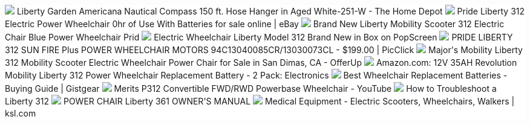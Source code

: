 [ ![](https://images.homedepot-static.com/productImages/da6fff52-d9e4-414a-b3f3-110c651c6824/svn/aged-white-liberty-garden-hose-reels-251-w-64_600.jpg)](https://images.homedepot-static.com/productImages/da6fff52-d9e4-414a-b3f3-110c651c6824/svn/aged-white-liberty-garden-hose-reels-251-w-64_600.jpg) Liberty Garden Americana Nautical Compass 150 ft. Hose Hanger in Aged  White-251-W - The Home Depot
[ ![](https://i.ebayimg.com/images/g/jiYAAOSwlK1fjbYs/s-l225.jpg)](https://i.ebayimg.com/images/g/jiYAAOSwlK1fjbYs/s-l225.jpg) Pride Liberty 312 Electric Power Wheelchair 0hr of Use With Batteries for  sale online | eBay
[ ![](http://electricwheelchairscooter.com/en/upload/Brand-New-Liberty-Mobility-Scooter-312-Electric-Chair-Blue-Power-Wheelchair-Prid-03-nzeu.jpg)](http://electricwheelchairscooter.com/en/upload/Brand-New-Liberty-Mobility-Scooter-312-Electric-Chair-Blue-Power-Wheelchair-Prid-03-nzeu.jpg) Brand New Liberty Mobility Scooter 312 Electric Chair Blue Power Wheelchair  Prid
[ ![](http://img0122.psstatic.com/181423390_electric-wheelchair-power-chair-liberty-model-312.jpg)](http://img0122.psstatic.com/181423390_electric-wheelchair-power-chair-liberty-model-312.jpg) Electric Wheelchair Liberty Model 312 Brand New in Box on PopScreen
[ ![](https://www.picclickimg.com/d/l400/pict/133540115502_/JOYSTICK-PG-Drives-D5053901-VSI-Power-Wheelchair-Liberty.jpg)](https://www.picclickimg.com/d/l400/pict/133540115502_/JOYSTICK-PG-Drives-D5053901-VSI-Power-Wheelchair-Liberty.jpg) PRIDE LIBERTY 312 SUN FIRE Plus POWER WHEELCHAIR MOTORS  94C13040085CR/13030073CL - $199.00 | PicClick
[ ![](https://photos.offerup.com/8s01BUgoLiH6n3qYAYQapfeZ1h8=/600x399/d7d3/d7d37078fb2b486d828afc93af790695.jpg)](https://photos.offerup.com/8s01BUgoLiH6n3qYAYQapfeZ1h8=/600x399/d7d3/d7d37078fb2b486d828afc93af790695.jpg) Major's Mobility Liberty 312 Mobility Scooter Electric Wheelchair Power  Chair for Sale in San Dimas, CA - OfferUp
[ ![](https://images-na.ssl-images-amazon.com/images/I/61qoKoeDfbL._AC_UL160_SR160,160_.jpg)](https://images-na.ssl-images-amazon.com/images/I/61qoKoeDfbL._AC_UL160_SR160,160_.jpg) Amazon.com: 12V 35AH Revolution Mobility Liberty 312 Power Wheelchair  Replacement Battery - 2 Pack: Electronics
[ ![](https://m.media-amazon.com/images/I/418eOvIDMaL._SL500_.jpg)](https://m.media-amazon.com/images/I/418eOvIDMaL._SL500_.jpg) Best Wheelchair Replacement Batteries - Buying Guide | Gistgear
[ ![](https://i.ytimg.com/vi/wftYW_eHmGk/hqdefault.jpg)](https://i.ytimg.com/vi/wftYW_eHmGk/hqdefault.jpg) Merits P312 Convertible FWD/RWD Powerbase Wheelchair - YouTube
[ ![](https://cpi.studiod.com/www_ehow_com/photos.demandstudios.com/146/36/fotolia_327845_XS.jpg)](https://cpi.studiod.com/www_ehow_com/photos.demandstudios.com/146/36/fotolia_327845_XS.jpg) How to Troubleshoot a Liberty 312
[ ![](x-raw-image:///93817c9ce947d227bae2ecf8de5c486feab3de010783c929ee5bab947e15322f)](x-raw-image:///93817c9ce947d227bae2ecf8de5c486feab3de010783c929ee5bab947e15322f) POWER CHAIR Liberty 361 OWNER'S MANUAL
[ ![](https://img.ksl.com/mx/mplace-classifieds.ksl.com/1326271-1601160299-984951.jpg?filter=marketplace/400x300_cropped)](https://img.ksl.com/mx/mplace-classifieds.ksl.com/1326271-1601160299-984951.jpg?filter=marketplace/400x300_cropped) Medical Equipment - Electric Scooters, Wheelchairs, Walkers | ksl.com
